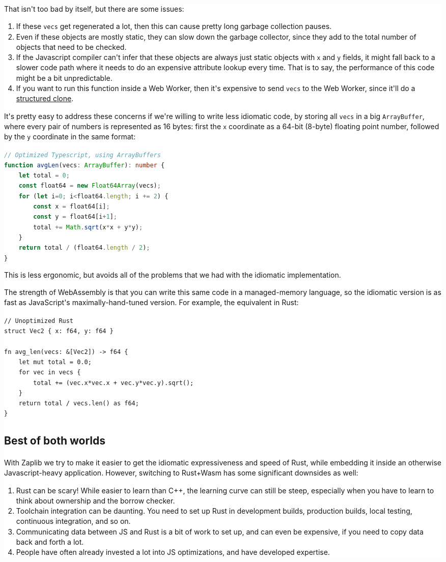 That isn't too bad by itself, but there are some issues:
1. If these `vecs` get regenerated a lot, then this can cause pretty long garbage collection pauses.
2. Even if these objects are mostly static, they can slow down the garbage collector, since they add to the total number of objects that need to be checked.
3. If the Javascript compiler can't infer that these objects are always just static objects with `x` and `y` fields, it might fall back to a slower code path where it needs to do an expensive attribute lookup every time. That is to say, the performance of this code might be a bit unpredictable.
4. If you want to run this function inside a Web Worker, then it's expensive to send `vecs` to the Web Worker, since it'll do a [structured clone](https://developer.mozilla.org/en-US/docs/Web/API/Web_Workers_API/Structured_clone_algorithm).

It's pretty easy to address these concerns if we're willing to write less idiomatic code, by storing all `vecs` in a big `ArrayBuffer`, where every pair of numbers is represented as 16 bytes: first the `x` coordinate as a 64-bit (8-byte) floating point number, followed by the `y` coordinate in the same format:

```typescript
// Optimized Typescript, using ArrayBuffers
function avgLen(vecs: ArrayBuffer): number {
    let total = 0;
    const float64 = new Float64Array(vecs);
    for (let i=0; i<float64.length; i += 2) {
        const x = float64[i];
        const y = float64[i+1];
        total += Math.sqrt(x*x + y*y);
    }
    return total / (float64.length / 2);
}
```

This is less ergonomic, but avoids all of the problems that we had with the idiomatic implementation.

The strength of WebAssembly is that you can write this same code in a managed-memory language, so the idiomatic version is as fast as JavaScript's maximally-hand-tuned version. For example, the equivalent in Rust:

```rust,noplayground
// Unoptimized Rust
struct Vec2 { x: f64, y: f64 }

fn avg_len(vecs: &[Vec2]) -> f64 {
    let mut total = 0.0;
    for vec in vecs {
        total += (vec.x*vec.x + vec.y*vec.y).sqrt();
    }
    return total / vecs.len() as f64;
}
```

## Best of both worlds

With Zaplib we try to make it easier to get the idiomatic expressiveness and speed of Rust, while embedding it inside an otherwise Javascript-heavy application. However, switching to Rust+Wasm has some significant downsides as well:
1. Rust can be scary! While easier to learn than C++, the learning curve can still be steep, especially when you have to learn to think about ownership and the borrow checker.
2. Toolchain integration can be daunting. You need to set up Rust in development builds, production builds, local testing, continuous integration, and so on.
3. Communicating data between JS and Rust is a bit of work to set up, and can even be expensive, if you need to copy data back and forth a lot.
4. People have often already invested a lot into JS optimizations, and have developed expertise.
